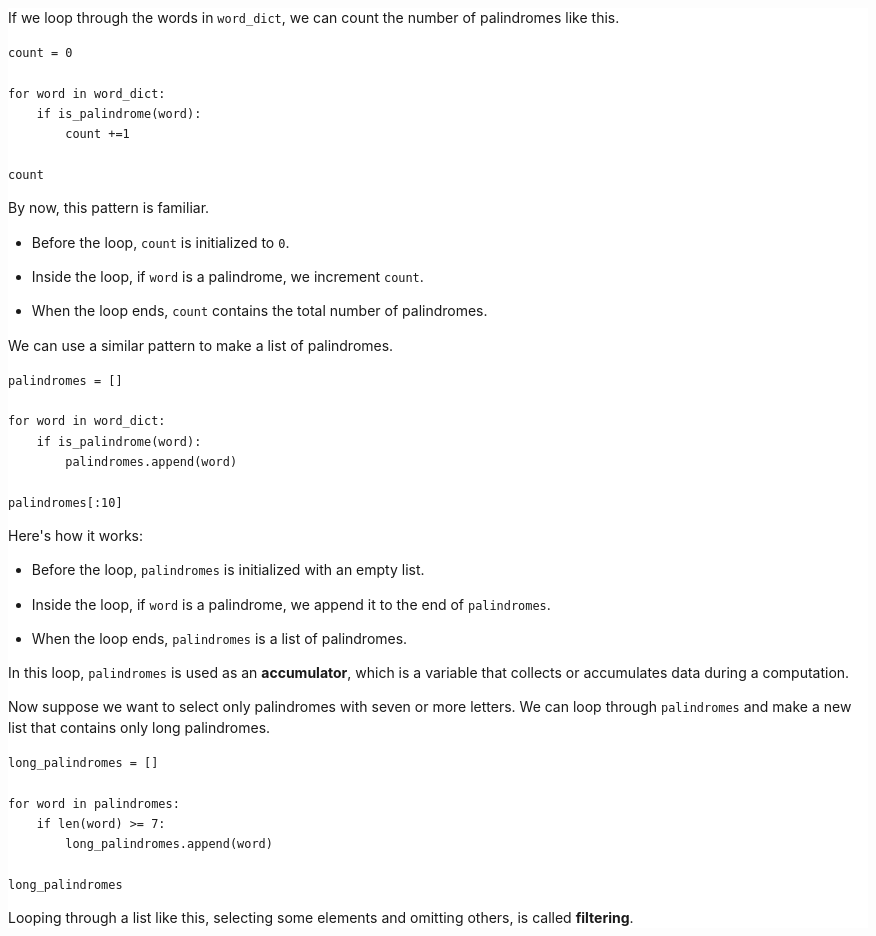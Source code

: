 If we loop through the words in `word_dict`, we can count the number of palindromes like this.

```{code-cell} ipython3
count = 0

for word in word_dict:
    if is_palindrome(word):
        count +=1
        
count
```

By now, this pattern is familiar.

* Before the loop, `count` is initialized to `0`.

* Inside the loop, if `word` is a palindrome, we increment `count`.

* When the loop ends, `count` contains the total number of palindromes.

We can use a similar pattern to make a list of palindromes.

```{code-cell} ipython3
palindromes = []

for word in word_dict:
    if is_palindrome(word):
        palindromes.append(word)

palindromes[:10]
```

Here's how it works:

* Before the loop, `palindromes` is initialized with an empty list.

* Inside the loop, if `word` is a palindrome, we append it to the end of `palindromes`.

* When the loop ends, `palindromes` is a list of palindromes.

In this loop, `palindromes` is used as an **accumulator**, which is a variable that collects or accumulates data during a computation.

Now suppose we want to select only palindromes with seven or more letters.
We can loop through `palindromes` and make a new list that contains only long palindromes.

```{code-cell} ipython3
long_palindromes = []

for word in palindromes:
    if len(word) >= 7:
        long_palindromes.append(word)
        
long_palindromes
```

Looping through a list like this, selecting some elements and omitting others, is called **filtering**.
